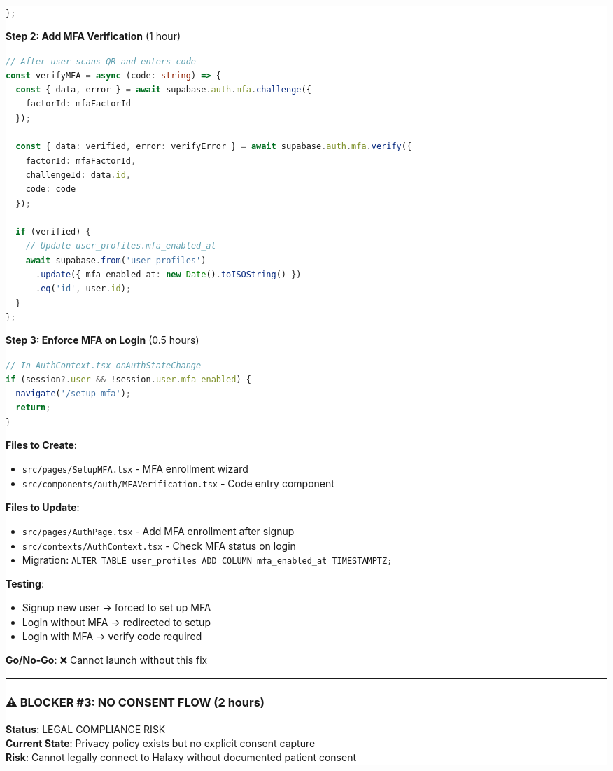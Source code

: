 ```typescript
};
```

**Step 2: Add MFA Verification** (1 hour)
```typescript
// After user scans QR and enters code
const verifyMFA = async (code: string) => {
  const { data, error } = await supabase.auth.mfa.challenge({
    factorId: mfaFactorId
  });
  
  const { data: verified, error: verifyError } = await supabase.auth.mfa.verify({
    factorId: mfaFactorId,
    challengeId: data.id,
    code: code
  });
  
  if (verified) {
    // Update user_profiles.mfa_enabled_at
    await supabase.from('user_profiles')
      .update({ mfa_enabled_at: new Date().toISOString() })
      .eq('id', user.id);
  }
};
```

**Step 3: Enforce MFA on Login** (0.5 hours)
```typescript
// In AuthContext.tsx onAuthStateChange
if (session?.user && !session.user.mfa_enabled) {
  navigate('/setup-mfa');
  return;
}
```

**Files to Create**:
- `src/pages/SetupMFA.tsx` - MFA enrollment wizard
- `src/components/auth/MFAVerification.tsx` - Code entry component

**Files to Update**:
- `src/pages/AuthPage.tsx` - Add MFA enrollment after signup
- `src/contexts/AuthContext.tsx` - Check MFA status on login
- Migration: `ALTER TABLE user_profiles ADD COLUMN mfa_enabled_at TIMESTAMPTZ;`

**Testing**:
- Signup new user → forced to set up MFA
- Login without MFA → redirected to setup
- Login with MFA → verify code required

**Go/No-Go**: ❌ Cannot launch without this fix

---

### ⚠️ BLOCKER #3: NO CONSENT FLOW (2 hours)
**Status**: LEGAL COMPLIANCE RISK  
**Current State**: Privacy policy exists but no explicit consent capture  
**Risk**: Cannot legally connect to Halaxy without documented patient consent  
